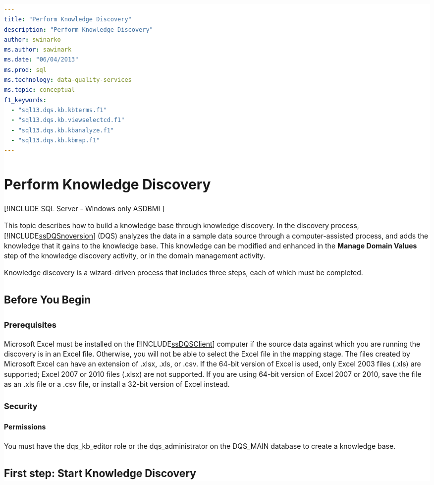 ```yaml
---
title: "Perform Knowledge Discovery"
description: "Perform Knowledge Discovery"
author: swinarko
ms.author: sawinark
ms.date: "06/04/2013"
ms.prod: sql
ms.technology: data-quality-services
ms.topic: conceptual
f1_keywords:
  - "sql13.dqs.kb.kbterms.f1"
  - "sql13.dqs.kb.viewselectcd.f1"
  - "sql13.dqs.kb.kbanalyze.f1"
  - "sql13.dqs.kb.kbmap.f1"
---
```

# Perform Knowledge Discovery

[!INCLUDE [SQL Server - Windows only ASDBMI  ](../includes/applies-to-version/sqlserver.md)]

  This topic describes how to build a knowledge base through knowledge discovery. In the discovery process, [!INCLUDE[ssDQSnoversion](../includes/ssdqsnoversion-md.md)] (DQS) analyzes the data in a sample data source through a computer-assisted process, and adds the knowledge that it gains to the knowledge base. This knowledge can be modified and enhanced in the **Manage Domain Values** step of the knowledge discovery activity, or in the domain management activity.  
  
 Knowledge discovery is a wizard-driven process that includes three steps, each of which must be completed.  
  
##  <a name="BeforeYouBegin"></a> Before You Begin  
  
###  <a name="Prerequisites"></a> Prerequisites  
 Microsoft Excel must be installed on the [!INCLUDE[ssDQSClient](../includes/ssdqsclient-md.md)] computer if the source data against which you are running the discovery is in an Excel file. Otherwise, you will not be able to select the Excel file in the mapping stage. The files created by Microsoft Excel can have an extension of .xlsx, .xls, or .csv. If the 64-bit version of Excel is used, only Excel 2003 files (.xls) are supported; Excel 2007 or 2010 files (.xlsx) are not supported. If you are using 64-bit version of Excel 2007 or 2010, save the file as an .xls file or a .csv file, or install a 32-bit version of Excel instead.  
  
###  <a name="Security"></a> Security  
  
####  <a name="Permissions"></a> Permissions  
 You must have the dqs_kb_editor role or the dqs_administrator on the DQS_MAIN database to create a knowledge base.  
  
##  <a name="FirstStep"></a> First step: Start Knowledge Discovery  
  